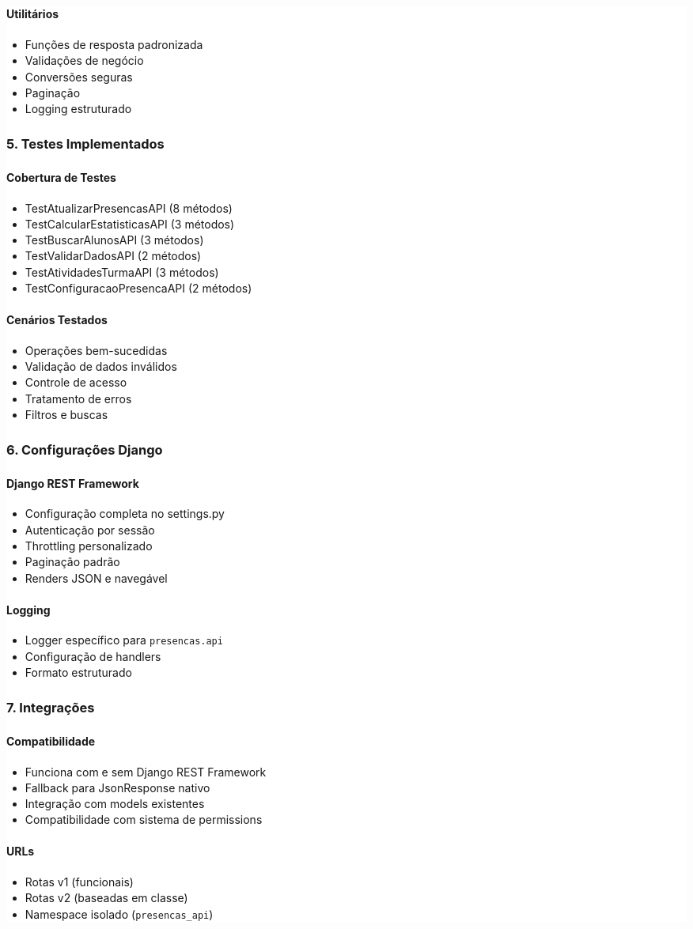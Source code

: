 #### **Utilitários**
- Funções de resposta padronizada
- Validações de negócio
- Conversões seguras
- Paginação
- Logging estruturado

### 5. Testes Implementados

#### **Cobertura de Testes**
- TestAtualizarPresencasAPI (8 métodos)
- TestCalcularEstatisticasAPI (3 métodos)
- TestBuscarAlunosAPI (3 métodos)
- TestValidarDadosAPI (2 métodos)
- TestAtividadesTurmaAPI (3 métodos)
- TestConfiguracaoPresencaAPI (2 métodos)

#### **Cenários Testados**
- Operações bem-sucedidas
- Validação de dados inválidos
- Controle de acesso
- Tratamento de erros
- Filtros e buscas

### 6. Configurações Django

#### **Django REST Framework**
- Configuração completa no settings.py
- Autenticação por sessão
- Throttling personalizado
- Paginação padrão
- Renders JSON e navegável

#### **Logging**
- Logger específico para `presencas.api`
- Configuração de handlers
- Formato estruturado

### 7. Integrações

#### **Compatibilidade**
- Funciona com e sem Django REST Framework
- Fallback para JsonResponse nativo
- Integração com models existentes
- Compatibilidade com sistema de permissions

#### **URLs**
- Rotas v1 (funcionais)
- Rotas v2 (baseadas em classe)
- Namespace isolado (`presencas_api`)
